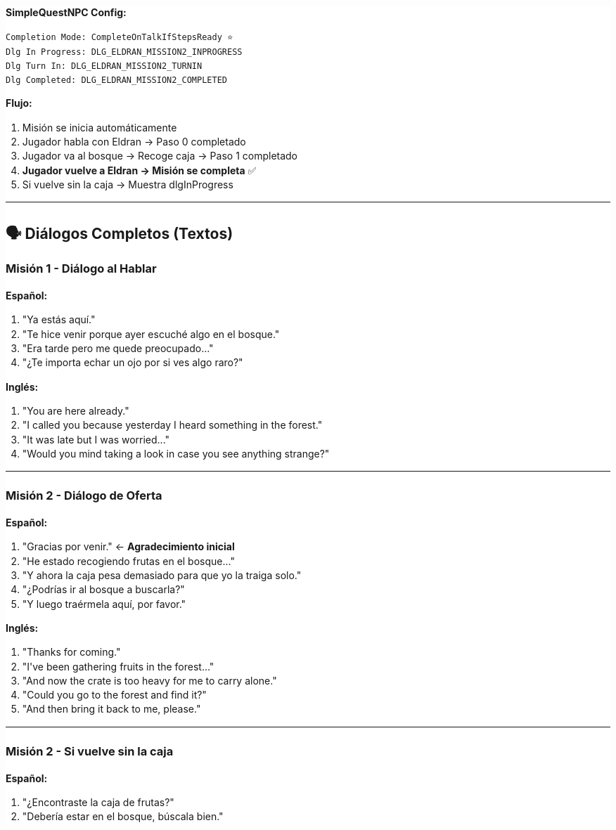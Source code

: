 **SimpleQuestNPC Config:**
```
Completion Mode: CompleteOnTalkIfStepsReady ⭐
Dlg In Progress: DLG_ELDRAN_MISSION2_INPROGRESS
Dlg Turn In: DLG_ELDRAN_MISSION2_TURNIN
Dlg Completed: DLG_ELDRAN_MISSION2_COMPLETED
```

**Flujo:**
1. Misión se inicia automáticamente
2. Jugador habla con Eldran → Paso 0 completado
3. Jugador va al bosque → Recoge caja → Paso 1 completado
4. **Jugador vuelve a Eldran → Misión se completa** ✅
5. Si vuelve sin la caja → Muestra dlgInProgress

---

## 🗣️ Diálogos Completos (Textos)

### Misión 1 - Diálogo al Hablar
**Español:**
1. "Ya estás aquí."
2. "Te hice venir porque ayer escuché algo en el bosque."
3. "Era tarde pero me quede preocupado..."
4. "¿Te importa echar un ojo por si ves algo raro?"

**Inglés:**
1. "You are here already."
2. "I called you because yesterday I heard something in the forest."
3. "It was late but I was worried..."
4. "Would you mind taking a look in case you see anything strange?"

---

### Misión 2 - Diálogo de Oferta
**Español:**
1. "Gracias por venir." ← **Agradecimiento inicial**
2. "He estado recogiendo frutas en el bosque..."
3. "Y ahora la caja pesa demasiado para que yo la traiga solo."
4. "¿Podrías ir al bosque a buscarla?"
5. "Y luego traérmela aquí, por favor."

**Inglés:**
1. "Thanks for coming."
2. "I've been gathering fruits in the forest..."
3. "And now the crate is too heavy for me to carry alone."
4. "Could you go to the forest and find it?"
5. "And then bring it back to me, please."

---

### Misión 2 - Si vuelve sin la caja
**Español:**
1. "¿Encontraste la caja de frutas?"
2. "Debería estar en el bosque, búscala bien."
